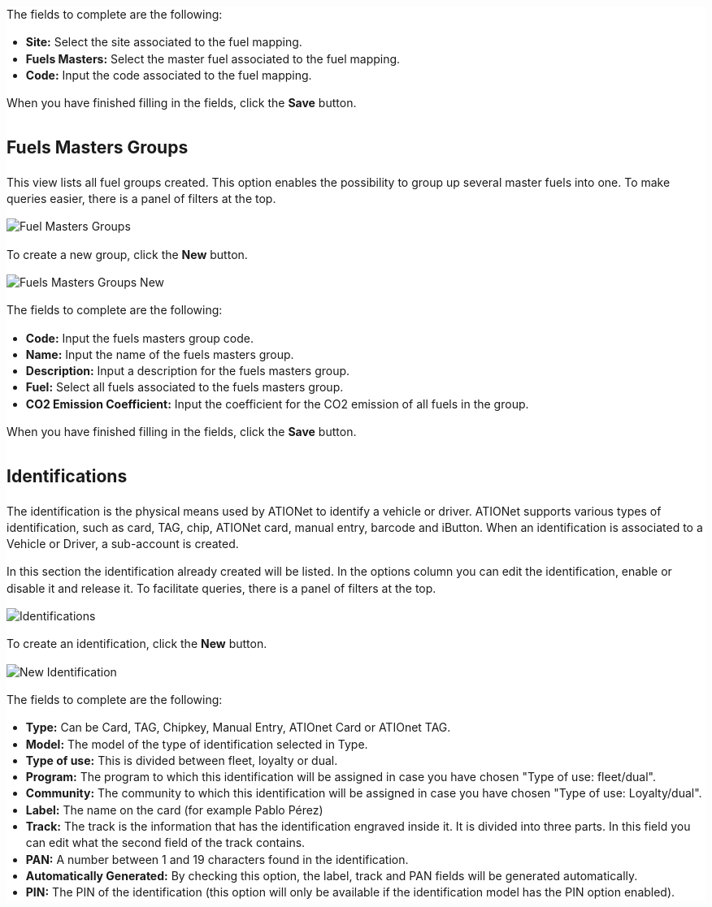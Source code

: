 The fields to complete are the following:

* **Site:** Select the site associated to the fuel mapping.
* **Fuels Masters:** Select the master fuel associated to the fuel mapping.
* **Code:** Input the code associated to the fuel mapping.

When you have finished filling in the fields, click the **Save** button.

## Fuels Masters Groups
This view lists all fuel groups created. This option enables the possibility to group up several master fuels into one. To make queries easier, there is a panel of filters at the top.

![Fuel Masters Groups](https://github.com/Ationet/ationetdocs/blob/master/Content/Images/User%20Manual%20ATIONet/Administration/Fuels%20Masters%20Groups.PNG)

To create a new group, click the **New** button.

![Fuels Masters Groups New](https://github.com/Ationet/ationetdocs/blob/master/Content/Images/User%20Manual%20ATIONet/Administration/Fuels%20Masters%20Groups%20New.PNG)

The fields to complete are the following:

* **Code:** Input the fuels masters group code.
* **Name:** Input the name of the fuels masters group.
* **Description:** Input a description for the fuels masters group.
* **Fuel:** Select all fuels associated to the fuels masters group.
* **CO2 Emission Coefficient:** Input the coefficient for the CO2 emission of all fuels in the group.

When you have finished filling in the fields, click the **Save** button.

## Identifications
The identification is the physical means used by ATIONet to identify a vehicle or driver. ATIONet supports various types of identification, such as card, TAG, chip, ATIONet card, manual entry, barcode and iButton. When an identification is associated to a Vehicle or Driver, a sub-account is created.

In this section the identification already created will be listed. In the options column you can edit the identification, enable or disable it and release it. To facilitate queries, there is a panel of filters at the top.


![Identifications](https://github.com/Ationet/ationetdocs/blob/master/Content/Images/User%20Manual%20ATIONet/Administration/Identifications.PNG)

To create an identification, click the **New** button.

![New Identification](https://github.com/Ationet/ationetdocs/blob/master/Content/Images/User%20Manual%20ATIONet/Administration/Identifications%20New.PNG)

The fields to complete are the following:

* **Type:** Can be Card, TAG, Chipkey, Manual Entry, ATIOnet Card or ATIOnet TAG.
* **Model:** The model of the type of identification selected in Type.
* **Type of use:** This is divided between fleet, loyalty or dual.
* **Program:** The program to which this identification will be assigned in case you have chosen "Type of use: fleet/dual".
* **Community:** The community to which this identification will be assigned in case you have chosen "Type of use: Loyalty/dual".
* **Label:** The name on the card (for example Pablo Pérez)
* **Track:** The track is the information that has the identification engraved inside it. It is divided into three parts. In this field you can edit what the second field of the track contains.
* **PAN:** A number between 1 and 19 characters found in the identification.
* **Automatically Generated:** By checking this option, the label, track and PAN fields will be generated automatically.
* **PIN:** The PIN of the identification (this option will only be available if the identification model has the PIN option enabled).
